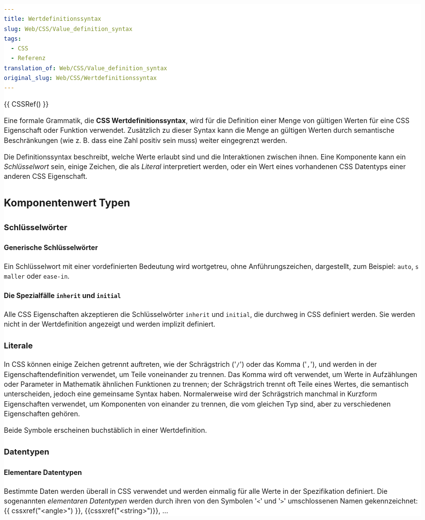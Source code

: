 ```yaml
---
title: Wertdefinitionssyntax
slug: Web/CSS/Value_definition_syntax
tags:
  - CSS
  - Referenz
translation_of: Web/CSS/Value_definition_syntax
original_slug: Web/CSS/Wertdefinitionssyntax
---
```

{{ CSSRef() }}

Eine formale Grammatik, die **CSS Wertdefinitionssyntax**, wird für die Definition einer Menge von gültigen Werten für eine CSS Eigenschaft oder Funktion verwendet. Zusätzlich zu dieser Syntax kann die Menge an gültigen Werten durch semantische Beschränkungen (wie z. B. dass eine Zahl positiv sein muss) weiter eingegrenzt werden.

Die Definitionssyntax beschreibt, welche Werte erlaubt sind und die Interaktionen zwischen ihnen. Eine Komponente kann ein _Schlüsselwort_ sein, einige Zeichen, die als _Literal_ interpretiert werden, oder ein Wert eines vorhandenen CSS Datentyps einer anderen CSS Eigenschaft.

## Komponentenwert Typen

### Schlüsselwörter

#### Generische Schlüsselwörter

Ein Schlüsselwort mit einer vordefinierten Bedeutung wird wortgetreu, ohne Anführungszeichen, dargestellt, zum Beispiel: `auto`, `smaller` oder `ease-in`.

#### Die Spezialfälle `inherit` und `initial`

Alle CSS Eigenschaften akzeptieren die Schlüsselwörter `inherit` und `initial`, die durchweg in CSS definiert werden. Sie werden nicht in der Wertdefinition angezeigt und werden implizit definiert.

### Literale

In CSS können einige Zeichen getrennt auftreten, wie der Schrägstrich ('`/`') oder das Komma ('`,`'), und werden in der Eigenschaftendefinition verwendet, um Teile voneinander zu trennen. Das Komma wird oft verwendet, um Werte in Aufzählungen oder Parameter in Mathematik ähnlichen Funktionen zu trennen; der Schrägstrich trennt oft Teile eines Wertes, die semantisch unterscheiden, jedoch eine gemeinsame Syntax haben. Normalerweise wird der Schrägstrich manchmal in Kurzform Eigenschaften verwendet, um Komponenten von einander zu trennen, die vom gleichen Typ sind, aber zu verschiedenen Eigenschaften gehören.

Beide Symbole erscheinen buchstäblich in einer Wertdefinition.

### Datentypen

#### Elementare Datentypen

Bestimmte Daten werden überall in CSS verwendet und werden einmalig für alle Werte in der Spezifikation definiert. Die sogenannten _elementaren Datentypen_ werden durch ihren von den Symbolen '`<`' und '`>`' umschlossenen Namen gekennzeichnet: {{ cssxref("&lt;angle&gt;") }}, {{cssxref("&lt;string&gt;")}}, …
